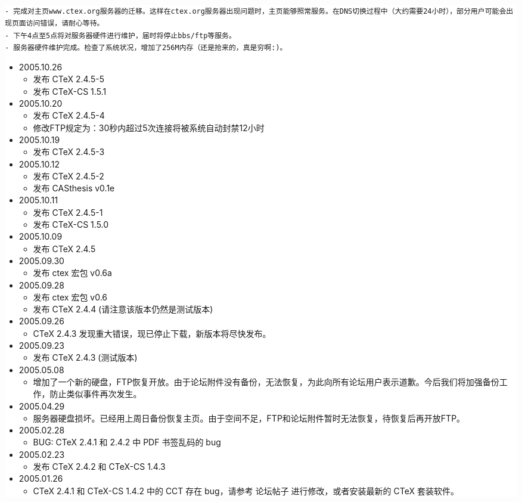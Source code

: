 	- 完成对主页www.ctex.org服务器的迁移。这样在ctex.org服务器出现问题时，主页能够照常服务。在DNS切换过程中（大约需要24小时），部分用户可能会出现页面访问错误，请耐心等待。
	- 下午4点至5点将对服务器硬件进行维护，届时将停止bbs/ftp等服务。
	- 服务器硬件维护完成。检查了系统状况，增加了256M内存（还是抢来的，真是穷啊:)。
- 2005.10.26
	- 发布 CTeX 2.4.5-5
	- 发布 CTeX-CS 1.5.1
- 2005.10.20
	- 发布 CTeX 2.4.5-4
	- 修改FTP规定为：30秒内超过5次连接将被系统自动封禁12小时
- 2005.10.19
	- 发布 CTeX 2.4.5-3
- 2005.10.12
	- 发布 CTeX 2.4.5-2
	- 发布 CASthesis v0.1e
- 2005.10.11
	- 发布 CTeX 2.4.5-1
	- 发布 CTeX-CS 1.5.0
- 2005.10.09
	- 发布 CTeX 2.4.5
- 2005.09.30
	- 发布 ctex 宏包 v0.6a
- 2005.09.28
	- 发布 ctex 宏包 v0.6
	- 发布 CTeX 2.4.4 (请注意该版本仍然是测试版本)
- 2005.09.26
	- CTeX 2.4.3 发现重大错误，现已停止下载，新版本将尽快发布。
- 2005.09.23
	- 发布 CTeX 2.4.3 (测试版本)
- 2005.05.08
	- 增加了一个新的硬盘，FTP恢复开放。由于论坛附件没有备份，无法恢复，为此向所有论坛用户表示道歉。今后我们将加强备份工作，防止类似事件再次发生。
- 2005.04.29
	- 服务器硬盘损坏。已经用上周日备份恢复主页。由于空间不足，FTP和论坛附件暂时无法恢复，待恢复后再开放FTP。
- 2005.02.28
	- BUG: CTeX 2.4.1 和 2.4.2 中 PDF 书签乱码的 bug
- 2005.02.23
	- 发布 CTeX 2.4.2 和 CTeX-CS 1.4.3
- 2005.01.26
	- CTeX 2.4.1 和 CTeX-CS 1.4.2 中的 CCT 存在 bug，请参考 论坛帖子 进行修改，或者安装最新的 CTeX 套装软件。
